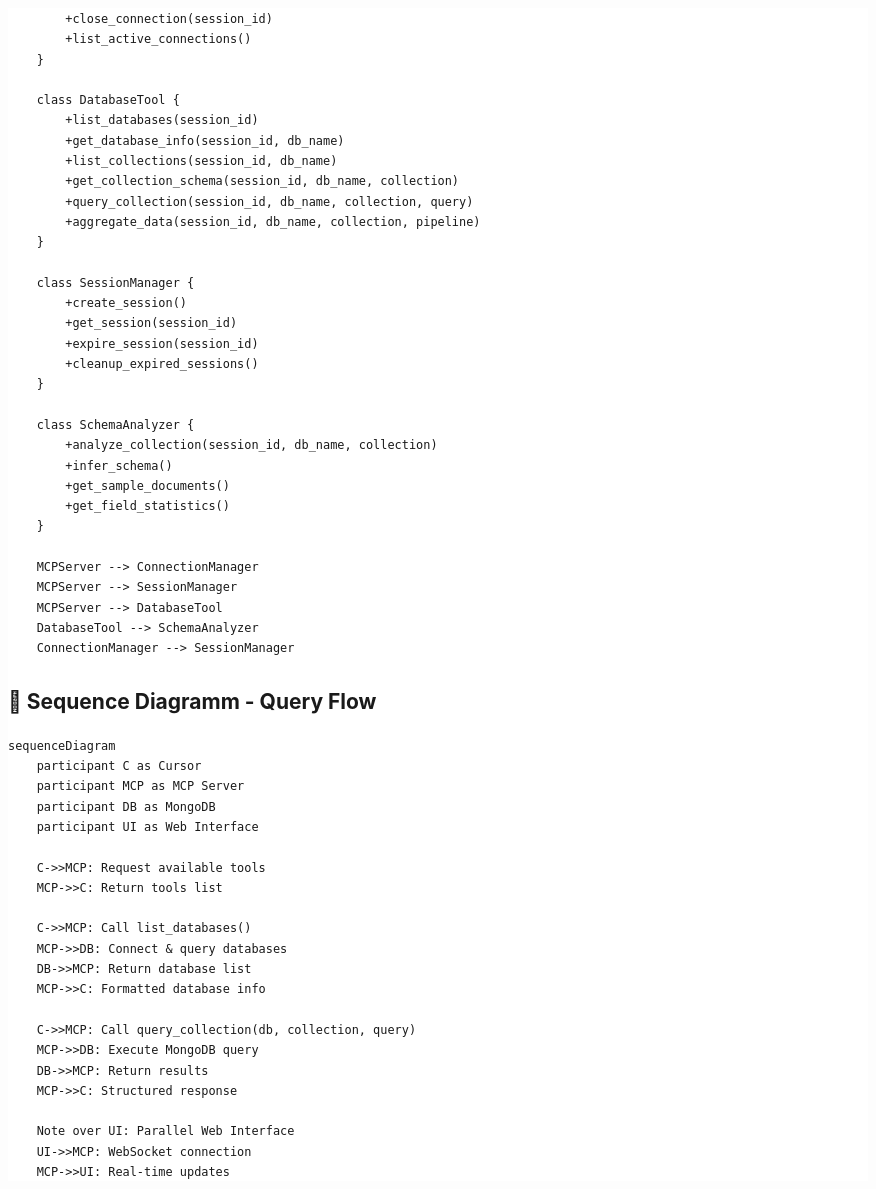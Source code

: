 ```mermaid
        +close_connection(session_id)
        +list_active_connections()
    }
    
    class DatabaseTool {
        +list_databases(session_id)
        +get_database_info(session_id, db_name)
        +list_collections(session_id, db_name)
        +get_collection_schema(session_id, db_name, collection)
        +query_collection(session_id, db_name, collection, query)
        +aggregate_data(session_id, db_name, collection, pipeline)
    }
    
    class SessionManager {
        +create_session()
        +get_session(session_id)
        +expire_session(session_id)
        +cleanup_expired_sessions()
    }
    
    class SchemaAnalyzer {
        +analyze_collection(session_id, db_name, collection)
        +infer_schema()
        +get_sample_documents()
        +get_field_statistics()
    }
    
    MCPServer --> ConnectionManager
    MCPServer --> SessionManager
    MCPServer --> DatabaseTool
    DatabaseTool --> SchemaAnalyzer
    ConnectionManager --> SessionManager
```

## 🔄 Sequence Diagramm - Query Flow

```mermaid
sequenceDiagram
    participant C as Cursor
    participant MCP as MCP Server
    participant DB as MongoDB
    participant UI as Web Interface
    
    C->>MCP: Request available tools
    MCP->>C: Return tools list
    
    C->>MCP: Call list_databases()
    MCP->>DB: Connect & query databases
    DB->>MCP: Return database list
    MCP->>C: Formatted database info
    
    C->>MCP: Call query_collection(db, collection, query)
    MCP->>DB: Execute MongoDB query
    DB->>MCP: Return results
    MCP->>C: Structured response
    
    Note over UI: Parallel Web Interface
    UI->>MCP: WebSocket connection
    MCP->>UI: Real-time updates
```
